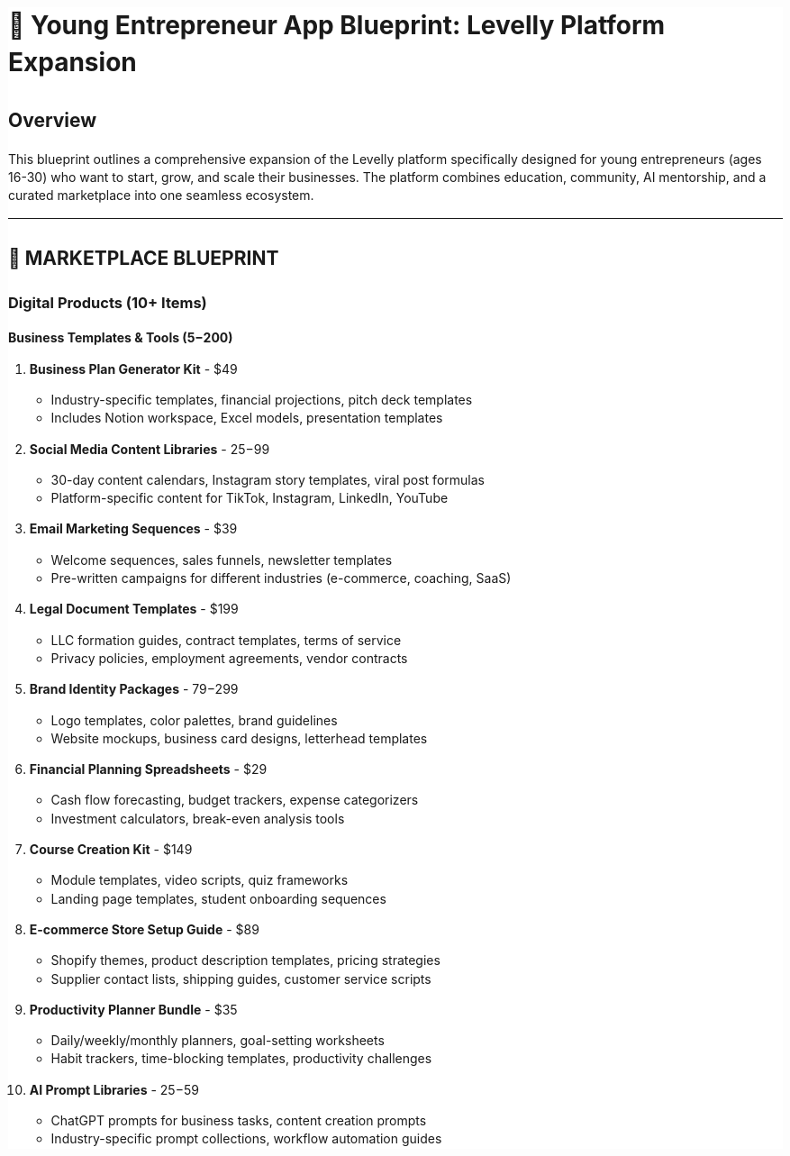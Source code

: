 # 🚀 Young Entrepreneur App Blueprint: Levelly Platform Expansion

## Overview
This blueprint outlines a comprehensive expansion of the Levelly platform specifically designed for young entrepreneurs (ages 16-30) who want to start, grow, and scale their businesses. The platform combines education, community, AI mentorship, and a curated marketplace into one seamless ecosystem.

---

## 🛒 MARKETPLACE BLUEPRINT

### Digital Products (10+ Items)

**Business Templates & Tools ($5-$200)**
1. **Business Plan Generator Kit** - $49
   - Industry-specific templates, financial projections, pitch deck templates
   - Includes Notion workspace, Excel models, presentation templates

2. **Social Media Content Libraries** - $25-$99
   - 30-day content calendars, Instagram story templates, viral post formulas
   - Platform-specific content for TikTok, Instagram, LinkedIn, YouTube

3. **Email Marketing Sequences** - $39
   - Welcome sequences, sales funnels, newsletter templates
   - Pre-written campaigns for different industries (e-commerce, coaching, SaaS)

4. **Legal Document Templates** - $199
   - LLC formation guides, contract templates, terms of service
   - Privacy policies, employment agreements, vendor contracts

5. **Brand Identity Packages** - $79-$299
   - Logo templates, color palettes, brand guidelines
   - Website mockups, business card designs, letterhead templates

6. **Financial Planning Spreadsheets** - $29
   - Cash flow forecasting, budget trackers, expense categorizers
   - Investment calculators, break-even analysis tools

7. **Course Creation Kit** - $149
   - Module templates, video scripts, quiz frameworks
   - Landing page templates, student onboarding sequences

8. **E-commerce Store Setup Guide** - $89
   - Shopify themes, product description templates, pricing strategies
   - Supplier contact lists, shipping guides, customer service scripts

9. **Productivity Planner Bundle** - $35
   - Daily/weekly/monthly planners, goal-setting worksheets
   - Habit trackers, time-blocking templates, productivity challenges

10. **AI Prompt Libraries** - $25-$59
    - ChatGPT prompts for business tasks, content creation prompts
    - Industry-specific prompt collections, workflow automation guides
